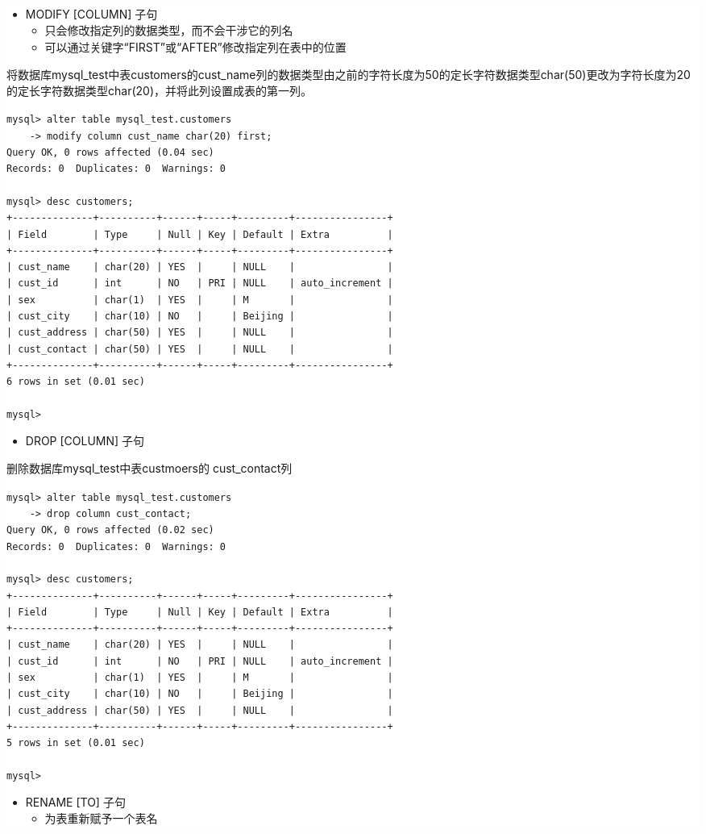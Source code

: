 - MODIFY [COLUMN] 子句
  - 只会修改指定列的数据类型，而不会干涉它的列名
  - 可以通过关键字“FIRST”或“AFTER”修改指定列在表中的位置

将数据库mysql_test中表customers的cust_name列的数据类型由之前的字符长度为50的定长字符数据类型char(50)更改为字符长度为20的定长字符数据类型char(20)，并将此列设置成表的第一列。

```mysql
mysql> alter table mysql_test.customers
    -> modify column cust_name char(20) first;
Query OK, 0 rows affected (0.04 sec)
Records: 0  Duplicates: 0  Warnings: 0

mysql> desc customers;
+--------------+----------+------+-----+---------+----------------+
| Field        | Type     | Null | Key | Default | Extra          |
+--------------+----------+------+-----+---------+----------------+
| cust_name    | char(20) | YES  |     | NULL    |                |
| cust_id      | int      | NO   | PRI | NULL    | auto_increment |
| sex          | char(1)  | YES  |     | M       |                |
| cust_city    | char(10) | NO   |     | Beijing |                |
| cust_address | char(50) | YES  |     | NULL    |                |
| cust_contact | char(50) | YES  |     | NULL    |                |
+--------------+----------+------+-----+---------+----------------+
6 rows in set (0.01 sec)

mysql> 
```

- DROP [COLUMN] 子句

删除数据库mysql_test中表custmoers的 cust_contact列

```mysql
mysql> alter table mysql_test.customers
    -> drop column cust_contact;
Query OK, 0 rows affected (0.02 sec)
Records: 0  Duplicates: 0  Warnings: 0

mysql> desc customers;
+--------------+----------+------+-----+---------+----------------+
| Field        | Type     | Null | Key | Default | Extra          |
+--------------+----------+------+-----+---------+----------------+
| cust_name    | char(20) | YES  |     | NULL    |                |
| cust_id      | int      | NO   | PRI | NULL    | auto_increment |
| sex          | char(1)  | YES  |     | M       |                |
| cust_city    | char(10) | NO   |     | Beijing |                |
| cust_address | char(50) | YES  |     | NULL    |                |
+--------------+----------+------+-----+---------+----------------+
5 rows in set (0.01 sec)

mysql>
```

- RENAME [TO] 子句
  - 为表重新赋予一个表名
